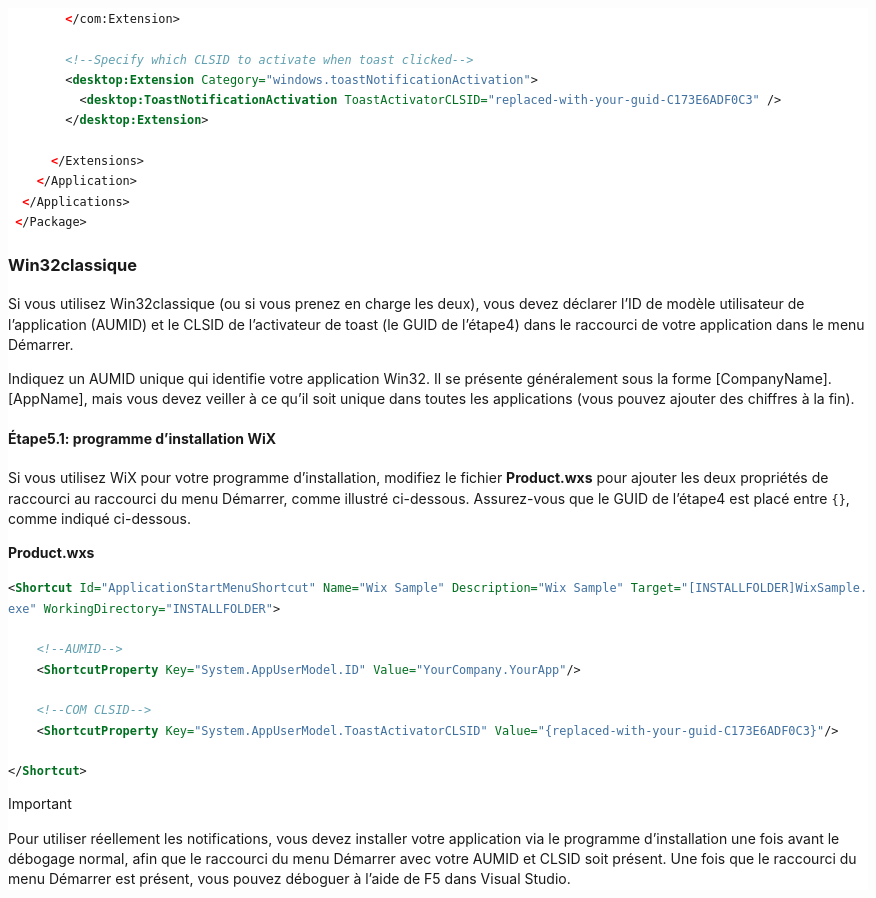 ```xml
        </com:Extension>

        <!--Specify which CLSID to activate when toast clicked-->
        <desktop:Extension Category="windows.toastNotificationActivation">
          <desktop:ToastNotificationActivation ToastActivatorCLSID="replaced-with-your-guid-C173E6ADF0C3" /> 
        </desktop:Extension>

      </Extensions>
    </Application>
  </Applications>
 </Package>
```


### <a name="classic-win32"></a>Win32classique

Si vous utilisez Win32classique (ou si vous prenez en charge les deux), vous devez déclarer l’ID de modèle utilisateur de l’application (AUMID) et le CLSID de l’activateur de toast (le GUID de l’étape4) dans le raccourci de votre application dans le menu Démarrer.

Indiquez un AUMID unique qui identifie votre application Win32. Il se présente généralement sous la forme [CompanyName].[AppName], mais vous devez veiller à ce qu’il soit unique dans toutes les applications (vous pouvez ajouter des chiffres à la fin).

#### <a name="step-51-wix-installer"></a>Étape5.1: programme d’installation WiX

Si vous utilisez WiX pour votre programme d’installation, modifiez le fichier **Product.wxs** pour ajouter les deux propriétés de raccourci au raccourci du menu Démarrer, comme illustré ci-dessous. Assurez-vous que le GUID de l’étape4 est placé entre `{}`, comme indiqué ci-dessous.

**Product.wxs**

```xml
<Shortcut Id="ApplicationStartMenuShortcut" Name="Wix Sample" Description="Wix Sample" Target="[INSTALLFOLDER]WixSample.exe" WorkingDirectory="INSTALLFOLDER">
                    
    <!--AUMID-->
    <ShortcutProperty Key="System.AppUserModel.ID" Value="YourCompany.YourApp"/>
    
    <!--COM CLSID-->
    <ShortcutProperty Key="System.AppUserModel.ToastActivatorCLSID" Value="{replaced-with-your-guid-C173E6ADF0C3}"/>
    
</Shortcut>
```

> [!IMPORTANT]
> Pour utiliser réellement les notifications, vous devez installer votre application via le programme d’installation une fois avant le débogage normal, afin que le raccourci du menu Démarrer avec votre AUMID et CLSID soit présent. Une fois que le raccourci du menu Démarrer est présent, vous pouvez déboguer à l’aide de F5 dans Visual Studio.
